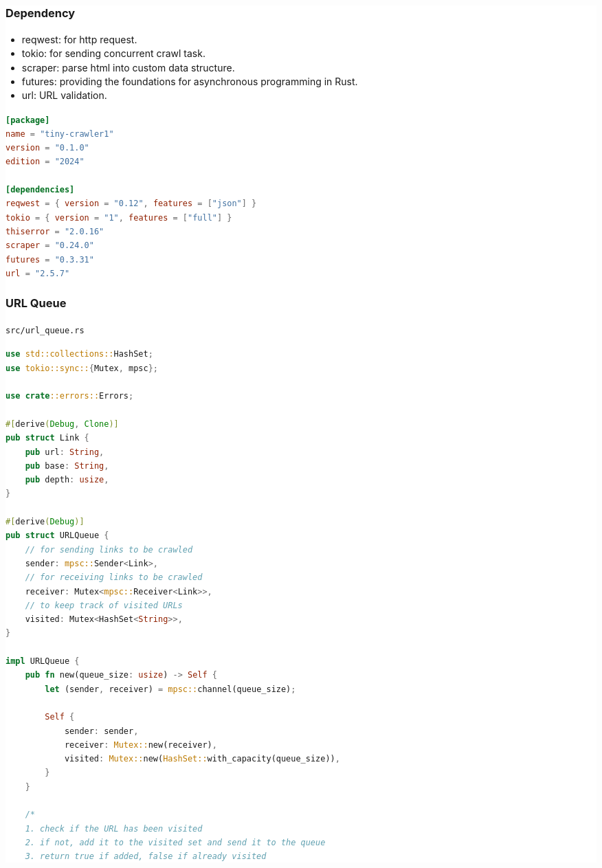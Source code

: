 ### Dependency

* reqwest: for http request.
* tokio: for sending concurrent crawl task.
* scraper: parse html into custom data structure.
* futures: providing the foundations for asynchronous programming in Rust.
* url: URL validation.

```toml
[package]
name = "tiny-crawler1"
version = "0.1.0"
edition = "2024"

[dependencies]
reqwest = { version = "0.12", features = ["json"] }
tokio = { version = "1", features = ["full"] }
thiserror = "2.0.16"
scraper = "0.24.0"
futures = "0.3.31"
url = "2.5.7"
```

### URL Queue

`src/url_queue.rs`

```rust
use std::collections::HashSet;
use tokio::sync::{Mutex, mpsc};

use crate::errors::Errors;

#[derive(Debug, Clone)]
pub struct Link {
    pub url: String,
    pub base: String,
    pub depth: usize,
}

#[derive(Debug)]
pub struct URLQueue {
    // for sending links to be crawled
    sender: mpsc::Sender<Link>,
    // for receiving links to be crawled
    receiver: Mutex<mpsc::Receiver<Link>>,
    // to keep track of visited URLs
    visited: Mutex<HashSet<String>>,
}

impl URLQueue {
    pub fn new(queue_size: usize) -> Self {
        let (sender, receiver) = mpsc::channel(queue_size);

        Self {
            sender: sender,
            receiver: Mutex::new(receiver),
            visited: Mutex::new(HashSet::with_capacity(queue_size)),
        }
    }

    /*
    1. check if the URL has been visited
    2. if not, add it to the visited set and send it to the queue
    3. return true if added, false if already visited
```